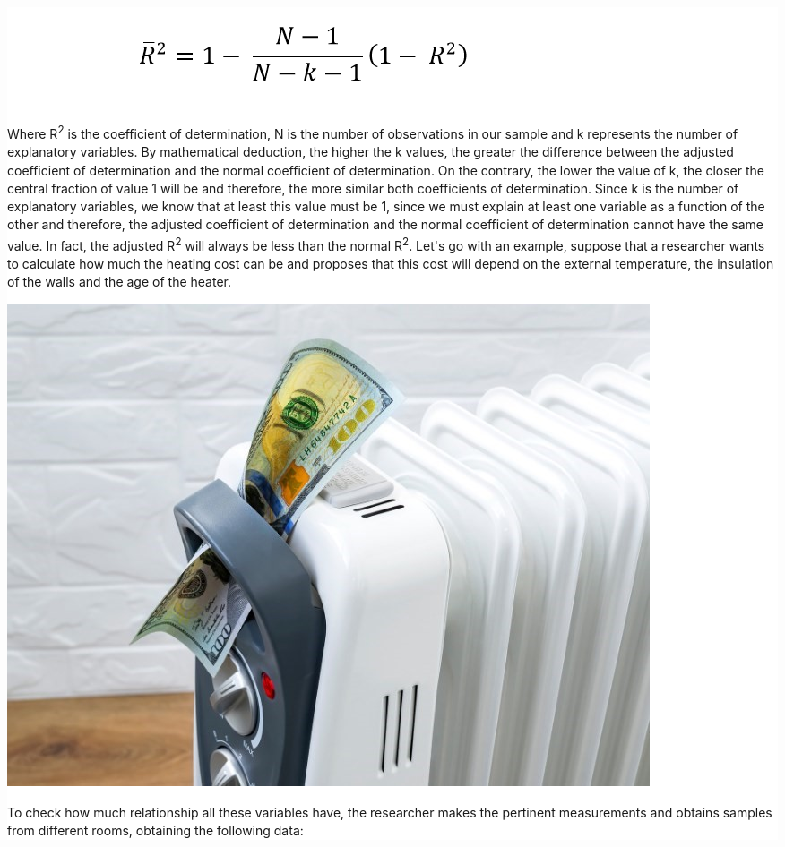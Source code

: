 ![formula](_static/images/determination_coefficient/third_formula.png)

Where R<sup>2</sup> is the coefficient of determination, N is the number of observations in our sample and k represents the number of explanatory variables. By mathematical deduction, the higher the k values, the greater the difference between the adjusted coefficient of determination and the normal coefficient of determination. On the contrary, the lower the value of k, the closer the central fraction of value 1 will be and therefore, the more similar both coefficients of determination.
Since k is the number of explanatory variables, we know that at least this value must be 1, since we must explain at least one variable as a function of the other and therefore, the adjusted coefficient of determination and the normal coefficient of determination cannot have the same value. In fact, the adjusted R<sup>2</sup> will always be less than the normal R<sup>2</sup>.
Let's go with an example, suppose that a researcher wants to calculate how much the heating cost can be and proposes that this cost will depend on the external temperature, the insulation of the walls and the age of the heater.

![photo](_static/images/determination_coefficient/money.jpg)

To check how much relationship all these variables have, the researcher makes the pertinent measurements and obtains samples from different rooms, obtaining the following data:
